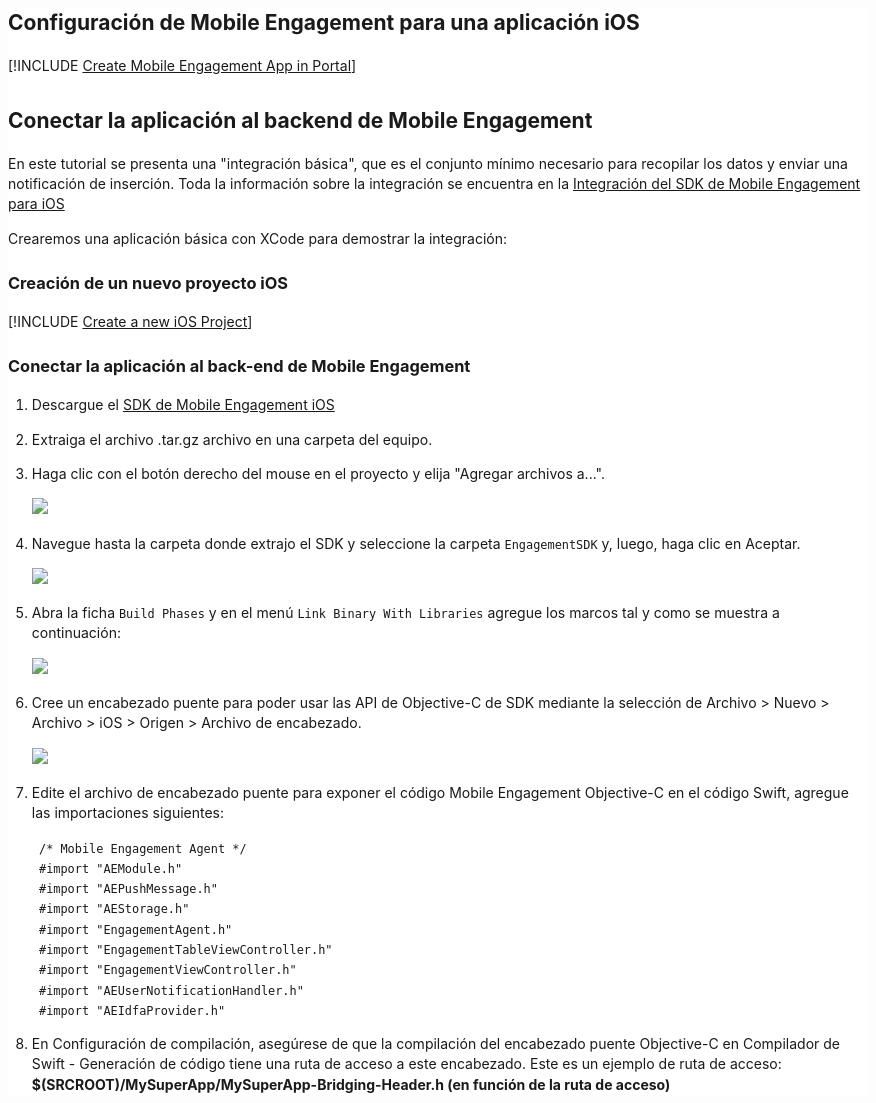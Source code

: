 ## <a id="setup-azme"></a>Configuración de Mobile Engagement para una aplicación iOS
[!INCLUDE [Create Mobile Engagement App in Portal](../../includes/mobile-engagement-create-app-in-portal-new.md)]

## <a id="connecting-app"></a>Conectar la aplicación al backend de Mobile Engagement
En este tutorial se presenta una "integración básica", que es el conjunto mínimo necesario para recopilar los datos y enviar una notificación de inserción. Toda la información sobre la integración se encuentra en la [Integración del SDK de Mobile Engagement para iOS](mobile-engagement-ios-sdk-overview.md)

Crearemos una aplicación básica con XCode para demostrar la integración:

### <a name="create-a-new-ios-project"></a>Creación de un nuevo proyecto iOS
[!INCLUDE [Create a new iOS Project](../../includes/mobile-engagement-create-new-ios-app.md)]

### <a name="connect-your-app-to-mobile-engagement-backend"></a>Conectar la aplicación al back-end de Mobile Engagement
1. Descargue el [SDK de Mobile Engagement iOS]
2. Extraiga el archivo .tar.gz archivo en una carpeta del equipo.
3. Haga clic con el botón derecho del mouse en el proyecto y elija "Agregar archivos a...".
   
    ![][1]
4. Navegue hasta la carpeta donde extrajo el SDK y seleccione la carpeta `EngagementSDK` y, luego, haga clic en Aceptar.
   
    ![][2]
5. Abra la ficha `Build Phases` y en el menú `Link Binary With Libraries` agregue los marcos tal y como se muestra a continuación:
   
    ![][3]
6. Cree un encabezado puente para poder usar las API de Objective-C de SDK mediante la selección de Archivo > Nuevo > Archivo > iOS > Origen > Archivo de encabezado.
   
    ![][4]
7. Edite el archivo de encabezado puente para exponer el código Mobile Engagement Objective-C en el código Swift, agregue las importaciones siguientes:
   
        /* Mobile Engagement Agent */
        #import "AEModule.h"
        #import "AEPushMessage.h"
        #import "AEStorage.h"
        #import "EngagementAgent.h"
        #import "EngagementTableViewController.h"
        #import "EngagementViewController.h"
        #import "AEUserNotificationHandler.h"
        #import "AEIdfaProvider.h"
8. En Configuración de compilación, asegúrese de que la compilación del encabezado puente Objective-C en Compilador de Swift - Generación de código tiene una ruta de acceso a este encabezado. Este es un ejemplo de ruta de acceso: **$(SRCROOT)/MySuperApp/MySuperApp-Bridging-Header.h (en función de la ruta de acceso)**
   

[SDK de Mobile Engagement iOS]: http://aka.ms/qk2rnj
[1]: ./media/mobile-engagement-ios-get-started/xcode-add-files.png
[2]: ./media/mobile-engagement-ios-get-started/xcode-select-engagement-sdk.png
[3]: ./media/mobile-engagement-ios-get-started/xcode-build-phases.png
[4]: ./media/mobile-engagement-ios-swift-get-started/add-header-file.png
[5]: ./media/mobile-engagement-ios-get-started/app-connection-info-page.png
[6]: ./media/mobile-engagement-ios-swift-get-started/add-bridging-header.png